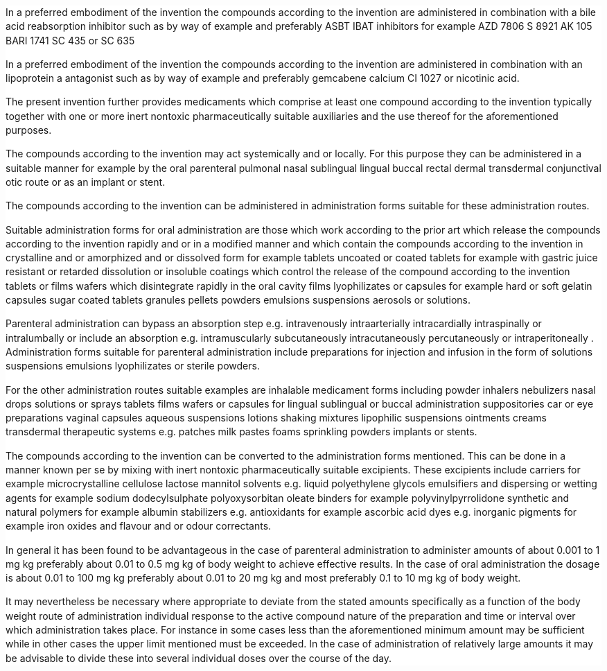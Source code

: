 In a preferred embodiment of the invention the compounds according to the invention are administered in combination with a bile acid reabsorption inhibitor such as by way of example and preferably ASBT IBAT inhibitors for example AZD 7806 S 8921 AK 105 BARI 1741 SC 435 or SC 635

In a preferred embodiment of the invention the compounds according to the invention are administered in combination with an lipoprotein a antagonist such as by way of example and preferably gemcabene calcium CI 1027 or nicotinic acid.

The present invention further provides medicaments which comprise at least one compound according to the invention typically together with one or more inert nontoxic pharmaceutically suitable auxiliaries and the use thereof for the aforementioned purposes.

The compounds according to the invention may act systemically and or locally. For this purpose they can be administered in a suitable manner for example by the oral parenteral pulmonal nasal sublingual lingual buccal rectal dermal transdermal conjunctival otic route or as an implant or stent.

The compounds according to the invention can be administered in administration forms suitable for these administration routes.

Suitable administration forms for oral administration are those which work according to the prior art which release the compounds according to the invention rapidly and or in a modified manner and which contain the compounds according to the invention in crystalline and or amorphized and or dissolved form for example tablets uncoated or coated tablets for example with gastric juice resistant or retarded dissolution or insoluble coatings which control the release of the compound according to the invention tablets or films wafers which disintegrate rapidly in the oral cavity films lyophilizates or capsules for example hard or soft gelatin capsules sugar coated tablets granules pellets powders emulsions suspensions aerosols or solutions.

Parenteral administration can bypass an absorption step e.g. intravenously intraarterially intracardially intraspinally or intralumbally or include an absorption e.g. intramuscularly subcutaneously intracutaneously percutaneously or intraperitoneally . Administration forms suitable for parenteral administration include preparations for injection and infusion in the form of solutions suspensions emulsions lyophilizates or sterile powders.

For the other administration routes suitable examples are inhalable medicament forms including powder inhalers nebulizers nasal drops solutions or sprays tablets films wafers or capsules for lingual sublingual or buccal administration suppositories car or eye preparations vaginal capsules aqueous suspensions lotions shaking mixtures lipophilic suspensions ointments creams transdermal therapeutic systems e.g. patches milk pastes foams sprinkling powders implants or stents.

The compounds according to the invention can be converted to the administration forms mentioned. This can be done in a manner known per se by mixing with inert nontoxic pharmaceutically suitable excipients. These excipients include carriers for example microcrystalline cellulose lactose mannitol solvents e.g. liquid polyethylene glycols emulsifiers and dispersing or wetting agents for example sodium dodecylsulphate polyoxysorbitan oleate binders for example polyvinylpyrrolidone synthetic and natural polymers for example albumin stabilizers e.g. antioxidants for example ascorbic acid dyes e.g. inorganic pigments for example iron oxides and flavour and or odour correctants.

In general it has been found to be advantageous in the case of parenteral administration to administer amounts of about 0.001 to 1 mg kg preferably about 0.01 to 0.5 mg kg of body weight to achieve effective results. In the case of oral administration the dosage is about 0.01 to 100 mg kg preferably about 0.01 to 20 mg kg and most preferably 0.1 to 10 mg kg of body weight.

It may nevertheless be necessary where appropriate to deviate from the stated amounts specifically as a function of the body weight route of administration individual response to the active compound nature of the preparation and time or interval over which administration takes place. For instance in some cases less than the aforementioned minimum amount may be sufficient while in other cases the upper limit mentioned must be exceeded. In the case of administration of relatively large amounts it may be advisable to divide these into several individual doses over the course of the day.
